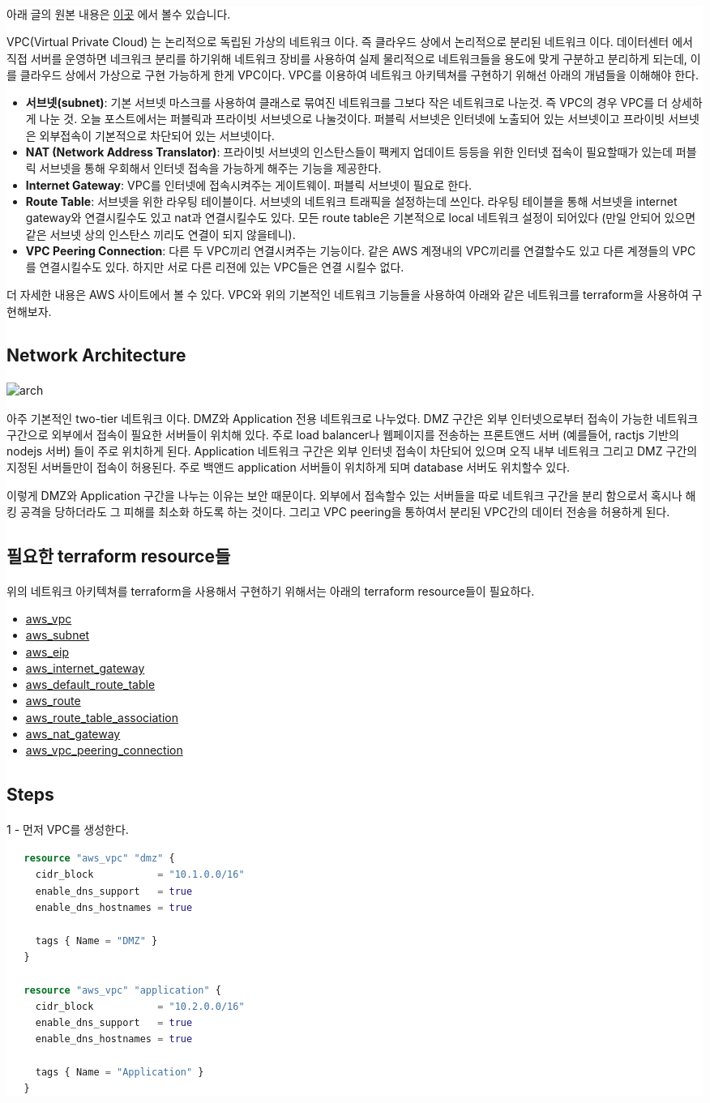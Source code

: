 아래 글의 원본 내용은 [이곳](https://rampart81.github.io/post/vpc_confing_terraform/) 에서 볼수 있습니다.

VPC(Virtual Private Cloud) 는 논리적으로 독립된 가상의 네트워크 이다. 즉 클라우드 상에서 논리적으로 분리된 네트워크 이다. 데이터센터 에서 직접 서버를 운영하면 네크워크 분리를  하기위해 네트워크 장비를 사용하여 실제 물리적으로 네트워크들을 용도에 맞게 구분하고 분리하게 되는데, 이를 클라우드 상에서 가상으로 구현 가능하게 한게 VPC이다. VPC를 이용하여 네트워크 아키텍쳐를 구현하기 위해선 아래의 개념들을 이해해야 한다.

* **서브넷(subnet)**: 기본 서브넷 마스크를 사용하여 클래스로 묶여진 네트워크를 그보다 작은 네트워크로 나눈것. 즉 VPC의 경우 VPC를 더 상세하게 나눈 것. 오늘 포스트에서는 퍼블릭과 프라이빗 서브넷으로 나눌것이다. 퍼블릭 서브넷은 인터넷에 노출되어 있는 서브넷이고 프라이빗 서브넷은 외부접속이 기본적으로 차단되어 있는 서브넷이다.
* **NAT (Network Address Translator)**: 프라이빗 서브넷의 인스탄스들이 팩케지 업데이트 등등을 위한 인터넷 접속이 필요할때가 있는데 퍼블릭 서브넷을 통해 우회해서 인터넷 접속을 가능하게 해주는 기능을 제공한다.
* **Internet Gateway**: VPC를 인터넷에 접속시켜주는 게이트웨이. 퍼블릭 서브넷이 필요로 한다.
* **Route Table**: 서브넷을 위한 라우팅 테이블이다. 서브넷의 네트워크 트래픽을 설정하는데 쓰인다. 라우팅 테이블을 통해 서브넷을 internet gateway와 연결시킬수도 있고 nat과 연결시킬수도 있다. 모든 route table은 기본적으로 local 네트워크 설정이 되어있다 (만일 안되어 있으면 같은 서브넷 상의 인스탄스 끼리도 연결이 되지 않을테니).
* **VPC Peering Connection**: 다른 두 VPC끼리 연결시켜주는 기능이다. 같은 AWS 계졍내의 VPC끼리를 연결할수도 있고 다른 계졍들의 VPC를 연결시킬수도 있다. 하지만 서로 다른 리젼에 있는 VPC들은 연결 시킬수 없다. 

더 자세한 내용은 AWS 사이트에서 볼 수 있다. VPC와 위의 기본적인 네트워크 기능들을 사용하여 아래와 같은 네트워크를 terraform을 사용하여 구현해보자.

## Network Architecture

![arch](https://rampart81.github.io/img/vpc_peering.png)

아주 기본적인 two-tier 네트워크 이다. DMZ와 Application 전용 네트워크로 나누었다. DMZ 구간은 외부 인터넷으로부터 접속이 가능한 네트워크 구간으로 외부에서 접속이 필요한 서버들이 위치해 있다. 주로 load balancer나 웹페이지를 전송하는 프론트앤드 서버 (예를들어, ractjs 기반의 nodejs 서버) 들이 주로 위치하게 된다. Application 네트워크 구간은 외부 인터넷 접속이 차단되어 있으며 오직 내부 네트워크 그리고 DMZ 구간의 지정된 서버들만이 접속이 허용된다. 주로 백앤드 application 서버들이 위치하게 되며 database 서버도 위치할수 있다. 

이렇게 DMZ와 Application 구간을 나누는 이유는 보안 때문이다. 외부에서 접속할수 있는 서버들을 따로 네트워크 구간을 분리 함으로서 혹시나 해킹 공격을 당하더라도 그 피해를 최소화 하도록 하는 것이다. 그리고 VPC peering을 통하여서 분리된 VPC간의 데이터 전송을 허용하게 된다. 

## 필요한 terraform resource들

위의 네트워크 아키텍쳐를 terraform을 사용해서 구현하기 위해서는 아래의 terraform resource들이 필요하다. 

* [aws_vpc](https://www.terraform.io/docs/providers/aws/r/vpc.html)
* [aws_subnet](https://www.terraform.io/docs/providers/aws/r/subnet.html)
* [aws_eip](https://www.terraform.io/docs/providers/aws/r/eip.html)
* [aws_internet_gateway](https://www.terraform.io/docs/providers/aws/r/internet_gateway.html)
* [aws_default_route_table](https://www.terraform.io/docs/providers/aws/r/default_route_table.html)
* [aws_route](https://www.terraform.io/docs/providers/aws/r/route.html)
* [aws_route_table_association](https://www.terraform.io/docs/providers/aws/r/route_table_association.html)
* [aws_nat_gateway](https://www.terraform.io/docs/providers/aws/r/nat_gateway.html)
* [aws_vpc_peering_connection](https://www.terraform.io/docs/providers/aws/r/vpc_peering.html)

## Steps

1 - 먼저 VPC를 생성한다. 

```terraform
   resource "aws_vpc" "dmz" {
     cidr_block           = "10.1.0.0/16"
     enable_dns_support   = true
     enable_dns_hostnames = true

     tags { Name = "DMZ" }
   }

   resource "aws_vpc" "application" {
     cidr_block           = "10.2.0.0/16"
     enable_dns_support   = true
     enable_dns_hostnames = true

     tags { Name = "Application" }
   }
```